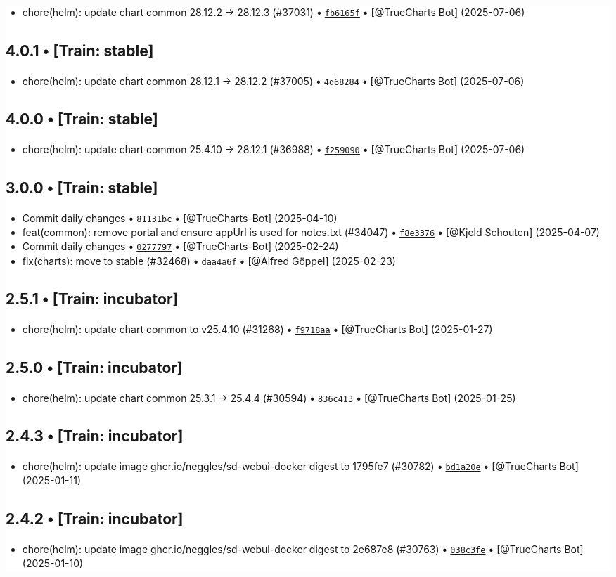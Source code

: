 - chore(helm): update chart common 28.12.2 → 28.12.3 (#37031) • [`fb6165f`](https://github.com/trueforge-org/truecharts/commit/fb6165feae0609148fedf9be646cc88c174484c9) • [@TrueCharts Bot] (2025-07-06)

## 4.0.1 • [Train: stable]

- chore(helm): update chart common 28.12.1 → 28.12.2 (#37005) • [`4d68284`](https://github.com/trueforge-org/truecharts/commit/4d6828462fa89118d177f01cf2f39d0aa67d0161) • [@TrueCharts Bot] (2025-07-06)

## 4.0.0 • [Train: stable]

- chore(helm): update chart common 25.4.10 → 28.12.1 (#36988) • [`f259090`](https://github.com/trueforge-org/truecharts/commit/f259090de2cc5d74c446e659391e1ca3699ee133) • [@TrueCharts Bot] (2025-07-06)

## 3.0.0 • [Train: stable]

- Commit daily changes • [`81131bc`](https://github.com/trueforge-org/truecharts/commit/81131bc7f2a3f63487ba9bff2396ea05abbba2ba) • [@TrueCharts-Bot] (2025-04-10)
- feat(common): remove portal and ensure appUrl is used for notes.txt (#34047) • [`f8e3376`](https://github.com/trueforge-org/truecharts/commit/f8e33766bfc580b0cfa1ebbda93e110c98209022) • [@Kjeld Schouten] (2025-04-07)
- Commit daily changes • [`0277797`](https://github.com/trueforge-org/truecharts/commit/02777978f9c0c9c69384c8b0e3caad4693e229de) • [@TrueCharts-Bot] (2025-02-24)
- fix(charts): move to stable (#32468) • [`daa4a6f`](https://github.com/trueforge-org/truecharts/commit/daa4a6fb3f722c1cf995578aa52a571e9db5f6e8) • [@Alfred Göppel] (2025-02-23)

## 2.5.1 • [Train: incubator]

- chore(helm): update chart common to v25.4.10 (#31268) • [`f9718aa`](https://github.com/trueforge-org/truecharts/commit/f9718aaf9e3fecb4b1f41a31e6dd511af47db88a) • [@TrueCharts Bot] (2025-01-27)

## 2.5.0 • [Train: incubator]

- chore(helm): update chart common 25.3.1 → 25.4.4 (#30594) • [`836c413`](https://github.com/trueforge-org/truecharts/commit/836c4134f2b7a2653d63e3fbe669356839609f05) • [@TrueCharts Bot] (2025-01-25)

## 2.4.3 • [Train: incubator]

- chore(helm): update image ghcr.io/neggles/sd-webui-docker digest to 1795fe7 (#30782) • [`bd1a20e`](https://github.com/trueforge-org/truecharts/commit/bd1a20e703c72d20fc6e0c7f2631b37af5b06531) • [@TrueCharts Bot] (2025-01-11)

## 2.4.2 • [Train: incubator]

- chore(helm): update image ghcr.io/neggles/sd-webui-docker digest to 2e687e8 (#30763) • [`038c3fe`](https://github.com/trueforge-org/truecharts/commit/038c3fe878ccbb743536b59553acce71b9c13ade) • [@TrueCharts Bot] (2025-01-10)
